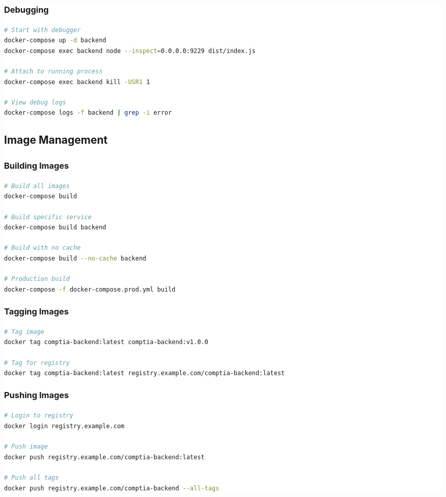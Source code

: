 ### Debugging

```bash
# Start with debugger
docker-compose up -d backend
docker-compose exec backend node --inspect=0.0.0.0:9229 dist/index.js

# Attach to running process
docker-compose exec backend kill -USR1 1

# View debug logs
docker-compose logs -f backend | grep -i error
```

## Image Management

### Building Images

```bash
# Build all images
docker-compose build

# Build specific service
docker-compose build backend

# Build with no cache
docker-compose build --no-cache backend

# Production build
docker-compose -f docker-compose.prod.yml build
```

### Tagging Images

```bash
# Tag image
docker tag comptia-backend:latest comptia-backend:v1.0.0

# Tag for registry
docker tag comptia-backend:latest registry.example.com/comptia-backend:latest
```

### Pushing Images

```bash
# Login to registry
docker login registry.example.com

# Push image
docker push registry.example.com/comptia-backend:latest

# Push all tags
docker push registry.example.com/comptia-backend --all-tags
```
